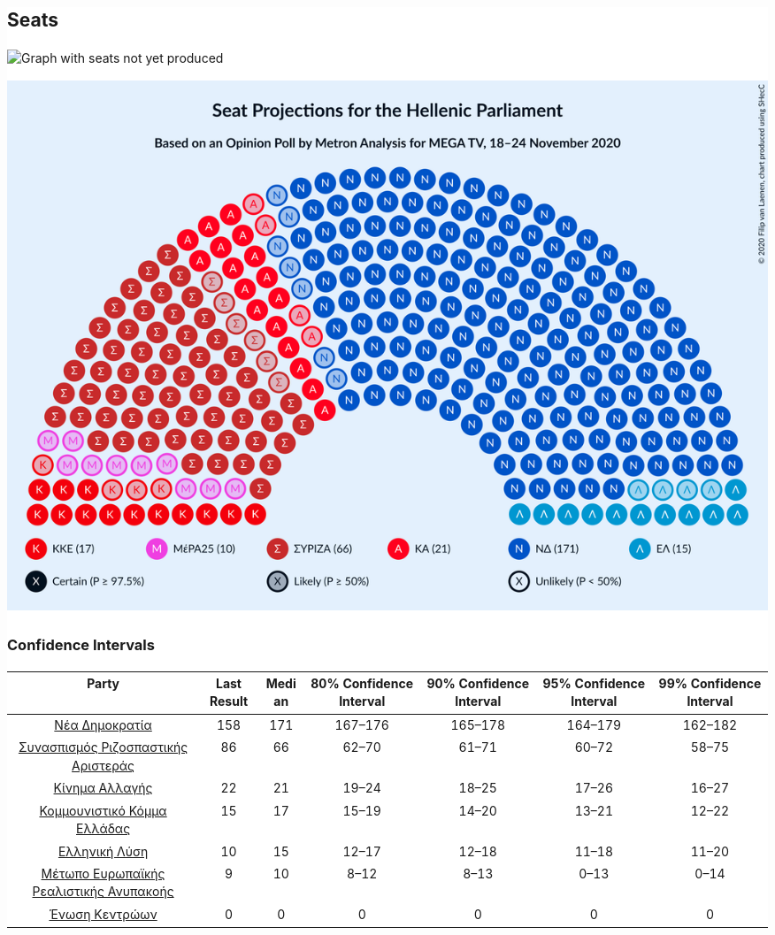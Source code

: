 ## Seats

![Graph with seats not yet produced](2020-11-24-MetronAnalysis-seats.png "Seats")

![Graph with seating plan not yet produced](2020-11-24-MetronAnalysis-seating-plan.png "Seating Plan")

### Confidence Intervals

| Party | Last Result | Median | 80% Confidence Interval | 90% Confidence Interval | 95% Confidence Interval | 99% Confidence Interval |
|:-----:|:-----------:|:------:|:-----------------------:|:-----------------------:|:-----------------------:|:-----------------------:|
| <a href="#νέα-δημοκρατία">Νέα Δημοκρατία</a> | 158 | 171 | 167–176 |165–178 |164–179 |162–182 |
| <a href="#συνασπισμός-ριζοσπαστικής-αριστεράς">Συνασπισμός Ριζοσπαστικής Αριστεράς</a> | 86 | 66 | 62–70 |61–71 |60–72 |58–75 |
| <a href="#κίνημα-αλλαγής">Κίνημα Αλλαγής</a> | 22 | 21 | 19–24 |18–25 |17–26 |16–27 |
| <a href="#κομμουνιστικό-κόμμα-ελλάδας">Κομμουνιστικό Κόμμα Ελλάδας</a> | 15 | 17 | 15–19 |14–20 |13–21 |12–22 |
| <a href="#ελληνική-λύση">Ελληνική Λύση</a> | 10 | 15 | 12–17 |12–18 |11–18 |11–20 |
| <a href="#μέτωπο-ευρωπαϊκής-ρεαλιστικής-ανυπακοής">Μέτωπο Ευρωπαϊκής Ρεαλιστικής Ανυπακοής</a> | 9 | 10 | 8–12 |8–13 |0–13 |0–14 |
| <a href="#ένωση-κεντρώων">Ένωση Κεντρώων</a> | 0 | 0 | 0 |0 |0 |0 |
